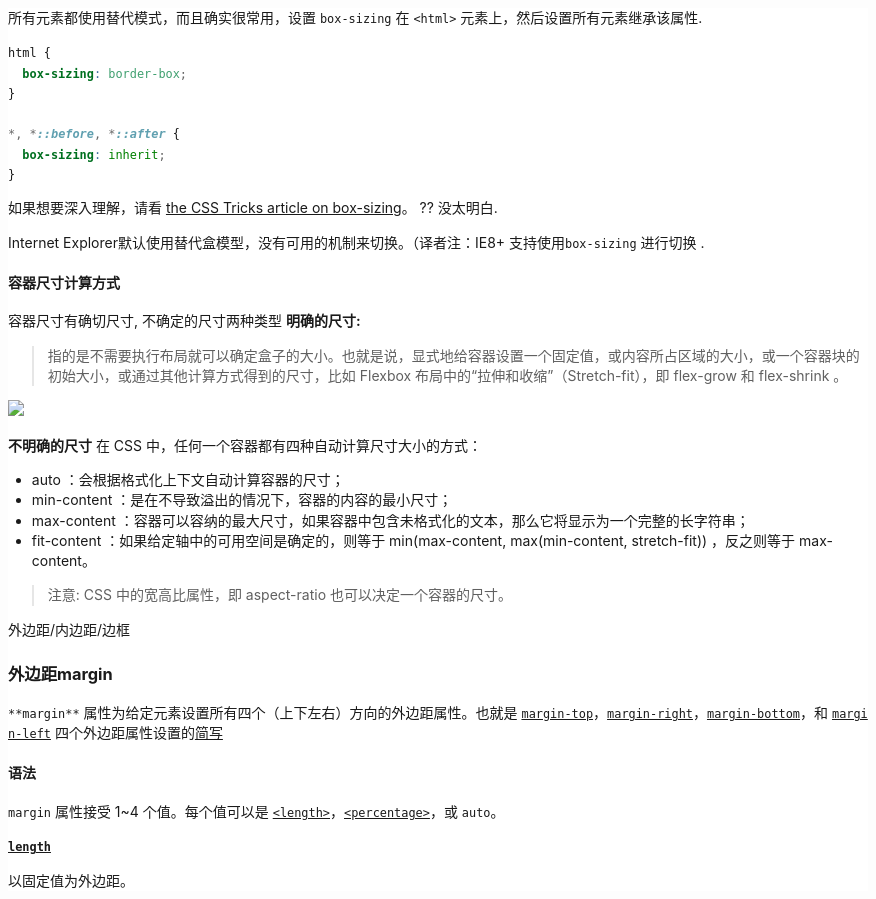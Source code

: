 所有元素都使用替代模式，而且确实很常用，设置 `box-sizing` 在 `<html>` 元素上，然后设置所有元素继承该属性.

```css
html {
  box-sizing: border-box;
}

*, *::before, *::after {
  box-sizing: inherit;
}
```

如果想要深入理解，请看 [the CSS Tricks article on box-sizing](https://css-tricks.com/inheriting-box-sizing-probably-slightly-better-best-practice/)。 ?? 没太明白.

Internet Explorer默认使用替代盒模型，没有可用的机制来切换。（译者注：IE8+ 支持使用`box-sizing` 进行切换 .

#### 容器尺寸计算方式
容器尺寸有确切尺寸, 不确定的尺寸两种类型
**明确的尺寸:** 
>指的是不需要执行布局就可以确定盒子的大小。也就是说，显式地给容器设置一个固定值，或内容所占区域的大小，或一个容器块的初始大小，或通过其他计算方式得到的尺寸，比如 Flexbox 布局中的“拉伸和收缩”（Stretch-fit），即 flex-grow 和 flex-shrink 。

![](https://cdn.staticaly.com/gh/aotushi/image-hosting@master/documentation/image.54kgs3dna700.webp)

**不明确的尺寸**
在 CSS 中，任何一个容器都有四种自动计算尺寸大小的方式：
* auto ：会根据格式化上下文自动计算容器的尺寸；
* min-content ：是在不导致溢出的情况下，容器的内容的最小尺寸；
* max-content ：容器可以容纳的最大尺寸，如果容器中包含未格式化的文本，那么它将显示为一个完整的长字符串；
* fit-content ：如果给定轴中的可用空间是确定的，则等于 min(max-content, max(min-content, stretch-fit)) ，反之则等于 max-content。
> 注意: CSS 中的宽高比属性，即 aspect-ratio 也可以决定一个容器的尺寸。





外边距/内边距/边框

### 外边距margin

`**margin**` 属性为给定元素设置所有四个（上下左右）方向的外边距属性。也就是 [`margin-top`](https://developer.mozilla.org/zh-CN/docs/Web/CSS/margin-top)，[`margin-right`](https://developer.mozilla.org/zh-CN/docs/Web/CSS/margin-right)，[`margin-bottom`](https://developer.mozilla.org/zh-CN/docs/Web/CSS/margin-bottom)，和 [`margin-left`](https://developer.mozilla.org/zh-CN/docs/Web/CSS/margin-left) 四个外边距属性设置的[简写](https://developer.mozilla.org/zh-CN/docs/Web/CSS/Shorthand_properties)



#### 语法

`margin` 属性接受 1~4 个值。每个值可以是 [`<length>`](https://developer.mozilla.org/zh-CN/docs/Web/CSS/length)，[`<percentage>`](https://developer.mozilla.org/zh-CN/docs/Web/CSS/percentage)，或 `auto`。

**[`length`](https://developer.mozilla.org/zh-CN/docs/Web/CSS/length)**

以固定值为外边距。
